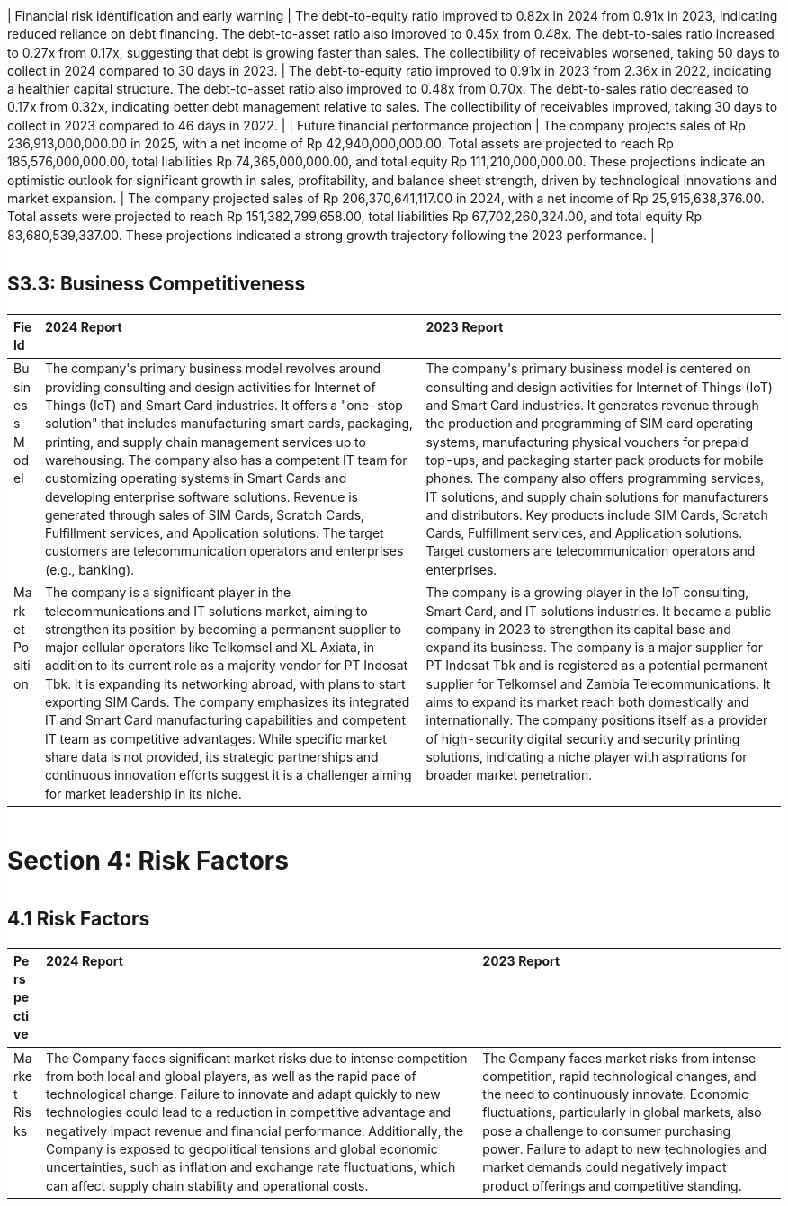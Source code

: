 | Financial risk identification and early warning | The debt-to-equity ratio improved to 0.82x in 2024 from 0.91x in 2023, indicating reduced reliance on debt financing. The debt-to-asset ratio also improved to 0.45x from 0.48x. The debt-to-sales ratio increased to 0.27x from 0.17x, suggesting that debt is growing faster than sales. The collectibility of receivables worsened, taking 50 days to collect in 2024 compared to 30 days in 2023. | The debt-to-equity ratio improved to 0.91x in 2023 from 2.36x in 2022, indicating a healthier capital structure. The debt-to-asset ratio also improved to 0.48x from 0.70x. The debt-to-sales ratio decreased to 0.17x from 0.32x, indicating better debt management relative to sales. The collectibility of receivables improved, taking 30 days to collect in 2023 compared to 46 days in 2022. |
| Future financial performance projection | The company projects sales of Rp 236,913,000,000.00 in 2025, with a net income of Rp 42,940,000,000.00. Total assets are projected to reach Rp 185,576,000,000.00, total liabilities Rp 74,365,000,000.00, and total equity Rp 111,210,000,000.00. These projections indicate an optimistic outlook for significant growth in sales, profitability, and balance sheet strength, driven by technological innovations and market expansion. | The company projected sales of Rp 206,370,641,117.00 in 2024, with a net income of Rp 25,915,638,376.00. Total assets were projected to reach Rp 151,382,799,658.00, total liabilities Rp 67,702,260,324.00, and total equity Rp 83,680,539,337.00. These projections indicated a strong growth trajectory following the 2023 performance. |

## S3.3: Business Competitiveness

| Field | 2024 Report | 2023 Report |
| :---- | :---- | :---- |
| Business Model | The company's primary business model revolves around providing consulting and design activities for Internet of Things (IoT) and Smart Card industries. It offers a "one-stop solution" that includes manufacturing smart cards, packaging, printing, and supply chain management services up to warehousing. The company also has a competent IT team for customizing operating systems in Smart Cards and developing enterprise software solutions. Revenue is generated through sales of SIM Cards, Scratch Cards, Fulfillment services, and Application solutions. The target customers are telecommunication operators and enterprises (e.g., banking). | The company's primary business model is centered on consulting and design activities for Internet of Things (IoT) and Smart Card industries. It generates revenue through the production and programming of SIM card operating systems, manufacturing physical vouchers for prepaid top-ups, and packaging starter pack products for mobile phones. The company also offers programming services, IT solutions, and supply chain solutions for manufacturers and distributors. Key products include SIM Cards, Scratch Cards, Fulfillment services, and Application solutions. Target customers are telecommunication operators and enterprises. |
| Market Position | The company is a significant player in the telecommunications and IT solutions market, aiming to strengthen its position by becoming a permanent supplier to major cellular operators like Telkomsel and XL Axiata, in addition to its current role as a majority vendor for PT Indosat Tbk. It is expanding its networking abroad, with plans to start exporting SIM Cards. The company emphasizes its integrated IT and Smart Card manufacturing capabilities and competent IT team as competitive advantages. While specific market share data is not provided, its strategic partnerships and continuous innovation efforts suggest it is a challenger aiming for market leadership in its niche. | The company is a growing player in the IoT consulting, Smart Card, and IT solutions industries. It became a public company in 2023 to strengthen its capital base and expand its business. The company is a major supplier for PT Indosat Tbk and is registered as a potential permanent supplier for Telkomsel and Zambia Telecommunications. It aims to expand its market reach both domestically and internationally. The company positions itself as a provider of high-security digital security and security printing solutions, indicating a niche player with aspirations for broader market penetration. |

# Section 4: Risk Factors

## 4.1 Risk Factors

| Perspective | 2024 Report | 2023 Report |
| :---- | :---- | :---- |
| Market Risks | The Company faces significant market risks due to intense competition from both local and global players, as well as the rapid pace of technological change. Failure to innovate and adapt quickly to new technologies could lead to a reduction in competitive advantage and negatively impact revenue and financial performance. Additionally, the Company is exposed to geopolitical tensions and global economic uncertainties, such as inflation and exchange rate fluctuations, which can affect supply chain stability and operational costs. | The Company faces market risks from intense competition, rapid technological changes, and the need to continuously innovate. Economic fluctuations, particularly in global markets, also pose a challenge to consumer purchasing power. Failure to adapt to new technologies and market demands could negatively impact product offerings and competitive standing. |
